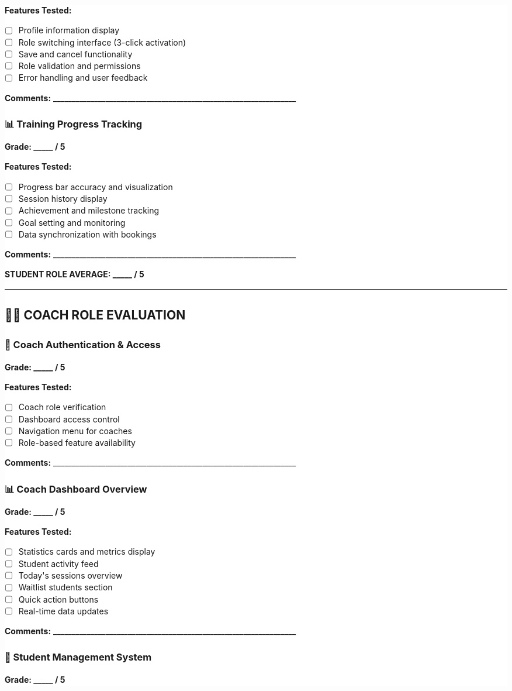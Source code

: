 **Features Tested:**
- [ ] Profile information display
- [ ] Role switching interface (3-click activation)
- [ ] Save and cancel functionality
- [ ] Role validation and permissions
- [ ] Error handling and user feedback

**Comments:** _________________________________________________________________

### **📊 Training Progress Tracking**
**Grade: _____ / 5**

**Features Tested:**
- [ ] Progress bar accuracy and visualization
- [ ] Session history display
- [ ] Achievement and milestone tracking
- [ ] Goal setting and monitoring
- [ ] Data synchronization with bookings

**Comments:** _________________________________________________________________

**STUDENT ROLE AVERAGE: _____ / 5**

---

## 👨‍🏫 **COACH ROLE EVALUATION**

### **🔑 Coach Authentication & Access**
**Grade: _____ / 5**

**Features Tested:**
- [ ] Coach role verification
- [ ] Dashboard access control
- [ ] Navigation menu for coaches
- [ ] Role-based feature availability

**Comments:** _________________________________________________________________

### **📊 Coach Dashboard Overview**
**Grade: _____ / 5**

**Features Tested:**
- [ ] Statistics cards and metrics display
- [ ] Student activity feed
- [ ] Today's sessions overview
- [ ] Waitlist students section
- [ ] Quick action buttons
- [ ] Real-time data updates

**Comments:** _________________________________________________________________

### **👥 Student Management System**
**Grade: _____ / 5**
